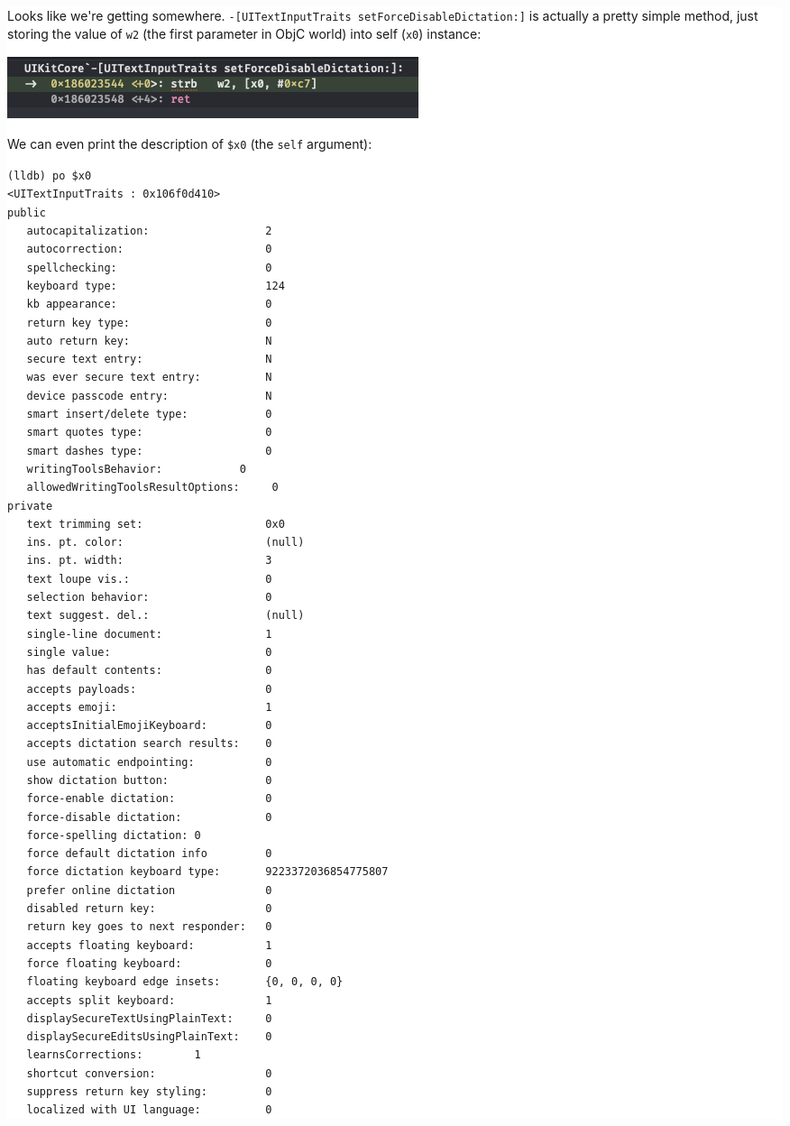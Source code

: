 Looks like we're getting somewhere. `-[UITextInputTraits setForceDisableDictation:]` is actually a pretty simple method, just storing the value of `w2` (the first parameter in ObjC world) into self (`x0`) instance:

![13.png](/assets/images/emoji-picker/13.png)

We can even print the description of `$x0` (the `self` argument):
```lldb
(lldb) po $x0
<UITextInputTraits : 0x106f0d410>
public
   autocapitalization:                  2
   autocorrection:                      0
   spellchecking:                       0
   keyboard type:                       124
   kb appearance:                       0
   return key type:                     0
   auto return key:                     N
   secure text entry:                   N
   was ever secure text entry:          N
   device passcode entry:               N
   smart insert/delete type:            0
   smart quotes type:                   0
   smart dashes type:                   0
   writingToolsBehavior:            0
   allowedWritingToolsResultOptions:     0
private
   text trimming set:                   0x0
   ins. pt. color:                      (null)
   ins. pt. width:                      3
   text loupe vis.:                     0
   selection behavior:                  0
   text suggest. del.:                  (null)
   single-line document:                1
   single value:                        0
   has default contents:                0
   accepts payloads:                    0
   accepts emoji:                       1
   acceptsInitialEmojiKeyboard:         0
   accepts dictation search results:    0
   use automatic endpointing:           0
   show dictation button:               0
   force-enable dictation:              0
   force-disable dictation:             0
   force-spelling dictation: 0
   force default dictation info         0
   force dictation keyboard type:       9223372036854775807
   prefer online dictation              0
   disabled return key:                 0
   return key goes to next responder:   0
   accepts floating keyboard:           1
   force floating keyboard:             0
   floating keyboard edge insets:       {0, 0, 0, 0}
   accepts split keyboard:              1
   displaySecureTextUsingPlainText:     0
   displaySecureEditsUsingPlainText:    0
   learnsCorrections:        1
   shortcut conversion:                 0
   suppress return key styling:         0
   localized with UI language:          0
```